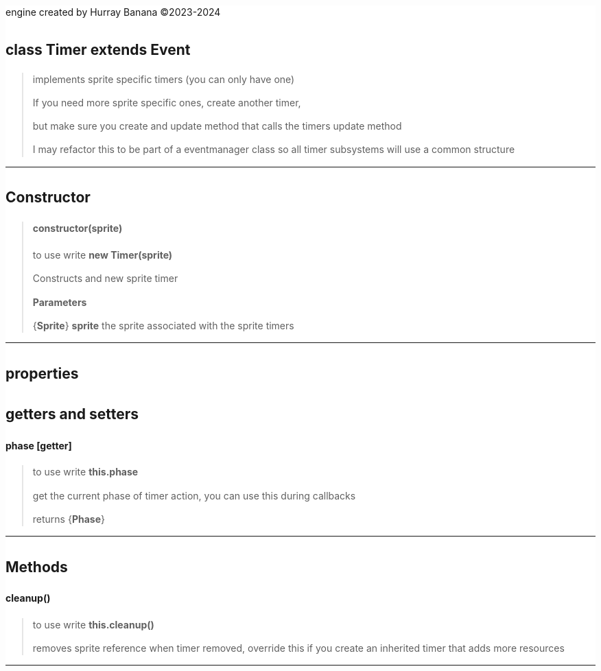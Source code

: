 engine created by Hurray Banana &copy;2023-2024
## class Timer extends Event
> implements sprite specific timers (you can only have one)
> 
> If you need more sprite specific ones, create another timer,
> 
> but make sure you create and update method that calls the timers update method
> 
> I may refactor this to be part of a eventmanager class so all timer subsystems will use a common structure
> 
> 

---

## Constructor
> #### constructor(sprite)
> to use write **new Timer(sprite)**
> 
> Constructs and new sprite timer
> 
> 
> **Parameters**
> 
> {**Sprite**} **sprite** the sprite associated with the sprite timers
> 
> 

---

## properties
## getters and setters
#### phase [getter]
> to use write **this.phase**
> 
> get the current phase of timer action, you can use this during callbacks
> 
> 
> returns {**Phase**}
> 
> 

---

## Methods
#### cleanup()
> to use write **this.cleanup()**
> 
> removes sprite reference when timer removed, override this if you create an inherited timer that adds more resources
> 
> 

---